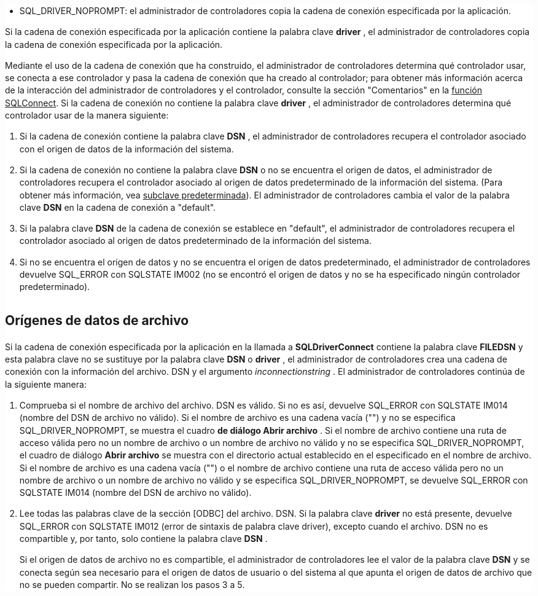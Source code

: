 -   SQL_DRIVER_NOPROMPT: el administrador de controladores copia la cadena de conexión especificada por la aplicación.  
  
 Si la cadena de conexión especificada por la aplicación contiene la palabra clave **driver** , el administrador de controladores copia la cadena de conexión especificada por la aplicación.  
  
 Mediante el uso de la cadena de conexión que ha construido, el administrador de controladores determina qué controlador usar, se conecta a ese controlador y pasa la cadena de conexión que ha creado al controlador; para obtener más información acerca de la interacción del administrador de controladores y el controlador, consulte la sección "Comentarios" en la [función SQLConnect](../../../odbc/reference/syntax/sqlconnect-function.md). Si la cadena de conexión no contiene la palabra clave **driver** , el administrador de controladores determina qué controlador usar de la manera siguiente:  
  
1.  Si la cadena de conexión contiene la palabra clave **DSN** , el administrador de controladores recupera el controlador asociado con el origen de datos de la información del sistema.  
  
2.  Si la cadena de conexión no contiene la palabra clave **DSN** o no se encuentra el origen de datos, el administrador de controladores recupera el controlador asociado al origen de datos predeterminado de la información del sistema. (Para obtener más información, vea [subclave predeterminada](../../../odbc/reference/install/default-subkey.md)). El administrador de controladores cambia el valor de la palabra clave **DSN** en la cadena de conexión a "default".  
  
3.  Si la palabra clave **DSN** de la cadena de conexión se establece en "default", el administrador de controladores recupera el controlador asociado al origen de datos predeterminado de la información del sistema.  
  
4.  Si no se encuentra el origen de datos y no se encuentra el origen de datos predeterminado, el administrador de controladores devuelve SQL_ERROR con SQLSTATE IM002 (no se encontró el origen de datos y no se ha especificado ningún controlador predeterminado).  
  
## <a name="file-data-sources"></a>Orígenes de datos de archivo  
 Si la cadena de conexión especificada por la aplicación en la llamada a **SQLDriverConnect** contiene la palabra clave **FILEDSN** y esta palabra clave no se sustituye por la palabra clave **DSN** o **driver** , el administrador de controladores crea una cadena de conexión con la información del archivo. DSN y el argumento *inconnectionstring* . El administrador de controladores continúa de la siguiente manera:  
  
1.  Comprueba si el nombre de archivo del archivo. DSN es válido. Si no es así, devuelve SQL_ERROR con SQLSTATE IM014 (nombre del DSN de archivo no válido). Si el nombre de archivo es una cadena vacía ("") y no se especifica SQL_DRIVER_NOPROMPT, se muestra el cuadro **de diálogo Abrir archivo** . Si el nombre de archivo contiene una ruta de acceso válida pero no un nombre de archivo o un nombre de archivo no válido y no se especifica SQL_DRIVER_NOPROMPT, el cuadro de diálogo **Abrir archivo** se muestra con el directorio actual establecido en el especificado en el nombre de archivo. Si el nombre de archivo es una cadena vacía ("") o el nombre de archivo contiene una ruta de acceso válida pero no un nombre de archivo o un nombre de archivo no válido y se especifica SQL_DRIVER_NOPROMPT, se devuelve SQL_ERROR con SQLSTATE IM014 (nombre del DSN de archivo no válido).  
  
2.  Lee todas las palabras clave de la sección [ODBC] del archivo. DSN. Si la palabra clave **driver** no está presente, devuelve SQL_ERROR con SQLSTATE IM012 (error de sintaxis de palabra clave driver), excepto cuando el archivo. DSN no es compartible y, por tanto, solo contiene la palabra clave **DSN** .  
  
     Si el origen de datos de archivo no es compartible, el administrador de controladores lee el valor de la palabra clave **DSN** y se conecta según sea necesario para el origen de datos de usuario o del sistema al que apunta el origen de datos de archivo que no se pueden compartir. No se realizan los pasos 3 a 5.  
  
